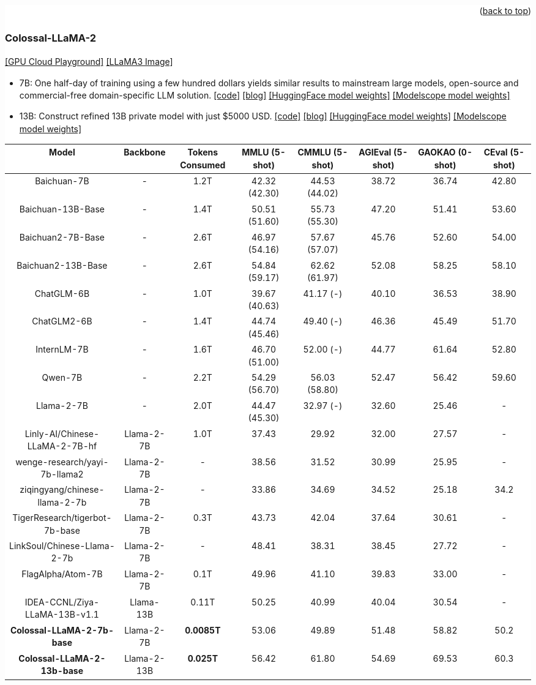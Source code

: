 <p align="right">(<a href="#top">back to top</a>)</p>

### Colossal-LLaMA-2

[[GPU Cloud Playground]](https://cloud.luchentech.com/)
[[LLaMA3 Image]](https://cloud.luchentech.com/doc/docs/image/llama)

- 7B: One half-day of training using a few hundred dollars yields similar results to mainstream large models, open-source and commercial-free domain-specific LLM solution.
[[code]](https://github.com/hpcaitech/ColossalAI/tree/main/applications/Colossal-LLaMA-2)
[[blog]](https://www.hpc-ai.tech/blog/one-half-day-of-training-using-a-few-hundred-dollars-yields-similar-results-to-mainstream-large-models-open-source-and-commercial-free-domain-specific-llm-solution)
[[HuggingFace model weights]](https://huggingface.co/hpcai-tech/Colossal-LLaMA-2-7b-base)
[[Modelscope model weights]](https://www.modelscope.cn/models/colossalai/Colossal-LLaMA-2-7b-base/summary)

- 13B: Construct refined 13B private model with just $5000 USD.
[[code]](https://github.com/hpcaitech/ColossalAI/tree/main/applications/Colossal-LLaMA-2)
[[blog]](https://hpc-ai.com/blog/colossal-llama-2-13b)
[[HuggingFace model weights]](https://huggingface.co/hpcai-tech/Colossal-LLaMA-2-13b-base)
[[Modelscope model weights]](https://www.modelscope.cn/models/colossalai/Colossal-LLaMA-2-13b-base/summary)

|              Model              |  Backbone  | Tokens Consumed |     MMLU (5-shot)    | CMMLU (5-shot)| AGIEval (5-shot) | GAOKAO (0-shot) | CEval (5-shot)  |
| :-----------------------------: | :--------: | :-------------: | :------------------: | :-----------: | :--------------: | :-------------: | :-------------: |
|          Baichuan-7B            |     -      |      1.2T       |    42.32 (42.30)     | 44.53 (44.02) |        38.72     |       36.74     |       42.80     |
|       Baichuan-13B-Base         |     -      |      1.4T       |    50.51 (51.60)     | 55.73 (55.30) |        47.20     |       51.41     |       53.60     |
|       Baichuan2-7B-Base         |     -      |      2.6T       |    46.97 (54.16)     | 57.67 (57.07) |        45.76     |       52.60     |       54.00     |
|       Baichuan2-13B-Base        |     -      |      2.6T       |    54.84 (59.17)     | 62.62 (61.97) |        52.08     |       58.25     |       58.10     |
|           ChatGLM-6B            |     -      |      1.0T       |    39.67 (40.63)     |   41.17 (-)   |        40.10     |       36.53     |       38.90     |
|          ChatGLM2-6B            |     -      |      1.4T       |    44.74 (45.46)     |   49.40 (-)   |        46.36     |       45.49     |       51.70     |
|          InternLM-7B            |     -      |      1.6T       |    46.70 (51.00)     |   52.00 (-)   |        44.77     |       61.64     |       52.80     |
|            Qwen-7B              |     -      |      2.2T       |    54.29 (56.70)     | 56.03 (58.80) |        52.47     |       56.42     |       59.60     |
|           Llama-2-7B            |     -      |      2.0T       |    44.47 (45.30)     |   32.97 (-)   |        32.60     |       25.46     |         -       |
| Linly-AI/Chinese-LLaMA-2-7B-hf  | Llama-2-7B |      1.0T       |        37.43         |     29.92     |        32.00     |       27.57     |         -       |
| wenge-research/yayi-7b-llama2   | Llama-2-7B |        -        |        38.56         |     31.52     |        30.99     |       25.95     |         -       |
| ziqingyang/chinese-llama-2-7b   | Llama-2-7B |        -        |        33.86         |     34.69     |        34.52     |       25.18     |        34.2     |
| TigerResearch/tigerbot-7b-base  | Llama-2-7B |      0.3T       |        43.73         |     42.04     |        37.64     |       30.61     |         -       |
|  LinkSoul/Chinese-Llama-2-7b    | Llama-2-7B |        -        |        48.41         |     38.31     |        38.45     |       27.72     |         -       |
|       FlagAlpha/Atom-7B         | Llama-2-7B |      0.1T       |        49.96         |     41.10     |        39.83     |       33.00     |         -       |
| IDEA-CCNL/Ziya-LLaMA-13B-v1.1   | Llama-13B  |      0.11T      |        50.25         |     40.99     |        40.04     |       30.54     |         -       |
|  **Colossal-LLaMA-2-7b-base**   | Llama-2-7B |   **0.0085T**   |        53.06         |     49.89     |        51.48     |       58.82     |        50.2     |
|  **Colossal-LLaMA-2-13b-base**  | Llama-2-13B |   **0.025T**    |        56.42         |     61.80     |        54.69     |       69.53     |        60.3     |
